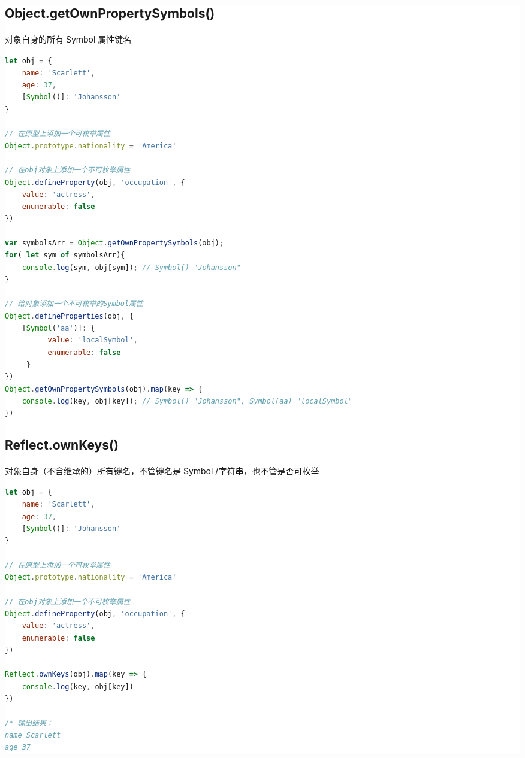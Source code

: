 ## Object.getOwnPropertySymbols()

对象自身的所有 Symbol 属性键名

```js
let obj = {
    name: 'Scarlett',
    age: 37,
    [Symbol()]: 'Johansson'
}

// 在原型上添加一个可枚举属性
Object.prototype.nationality = 'America'

// 在obj对象上添加一个不可枚举属性
Object.defineProperty(obj, 'occupation', {
    value: 'actress',
    enumerable: false
})

var symbolsArr = Object.getOwnPropertySymbols(obj);
for( let sym of symbolsArr){
    console.log(sym, obj[sym]); // Symbol() "Johansson"
}

// 给对象添加一个不可枚举的Symbol属性
Object.defineProperties(obj, {
    [Symbol('aa')]: {
          value: 'localSymbol',
          enumerable: false
     }
})
Object.getOwnPropertySymbols(obj).map(key => {
    console.log(key, obj[key]); // Symbol() "Johansson", Symbol(aa) "localSymbol"
})
```

## Reflect.ownKeys()

对象自身（不含继承的）所有键名，不管键名是 Symbol /字符串，也不管是否可枚举

```js
let obj = {
    name: 'Scarlett',
    age: 37,
    [Symbol()]: 'Johansson'
}

// 在原型上添加一个可枚举属性
Object.prototype.nationality = 'America'

// 在obj对象上添加一个不可枚举属性
Object.defineProperty(obj, 'occupation', {
    value: 'actress',
    enumerable: false
})

Reflect.ownKeys(obj).map(key => {
    console.log(key, obj[key])
})

/* 输出结果：
name Scarlett
age 37
```

  [id]: 123
  [keyA]: 'valueA',
  [keyB]: 'valueB'
  [Symbol('1')]: 1,